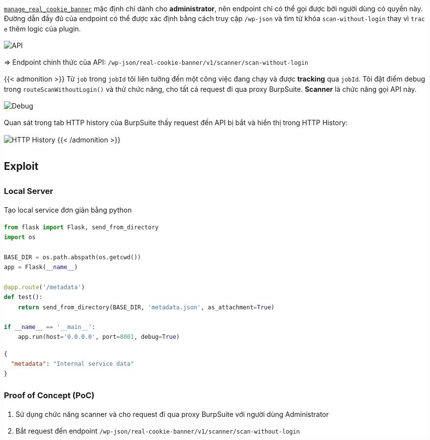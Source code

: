 [`manage_real_cookie_banner`](https://docs.devowl.io/real-cookie-banner/php/classes/DevOwl-RealCookieBanner-Core.html#toc-constants) mặc định chỉ dành cho **administrator**, nên endpoint chỉ có thể gọi được bởi người dùng có quyền này. Đường dẫn đầy đủ của endpoint có thể được xác định bằng cách truy cập `/wp-json` và tìm từ khóa `scan-without-login` thay vì `trace` thêm logic của plugin.

![API](api.png "API chứa scan-without-login trong /wp-json")

=> Endpoint chính thức của API: `/wp-json/real-cookie-banner/v1/scanner/scan-without-login`

{{< admonition >}}
Từ `job` trong `jobId` tôi liên tưởng đến một công việc đang chạy và được **tracking** qua `jobId`. Tôi đặt điểm debug trong `routeScanWithoutLogin()` và thử chức năng, cho tất cả request đi qua proxy BurpSuite. **Scanner** là chức năng gọi API này.

![Debug](debug.gif "Debugger")

Quan sát trong tab HTTP history của BurpSuite thấy request đến API bị bắt và hiển thị trong HTTP History:

![HTTP History](http_history.png "Request đến API được bắt trong HTTP History")
{{< /admonition >}}

## Exploit

### Local Server
Tạo local service đơn giản bằng python

```py
from flask import Flask, send_from_directory
import os

BASE_DIR = os.path.abspath(os.getcwd())
app = Flask(__name__)

@app.route('/metadata')
def test():
    return send_from_directory(BASE_DIR, 'metadata.json', as_attachment=True)

if __name__ == '__main__':
    app.run(host='0.0.0.0', port=8001, debug=True)
```

```json {title="metadata.json"}
{
  "metadata": "Internal service data"
}
```

### Proof of Concept (PoC)
1. Sử dụng chức năng scanner và cho request đi qua proxy BurpSuite với người dùng Administrator

2. Bắt request đến endpoint `/wp-json/real-cookie-banner/v1/scanner/scan-without-login`

